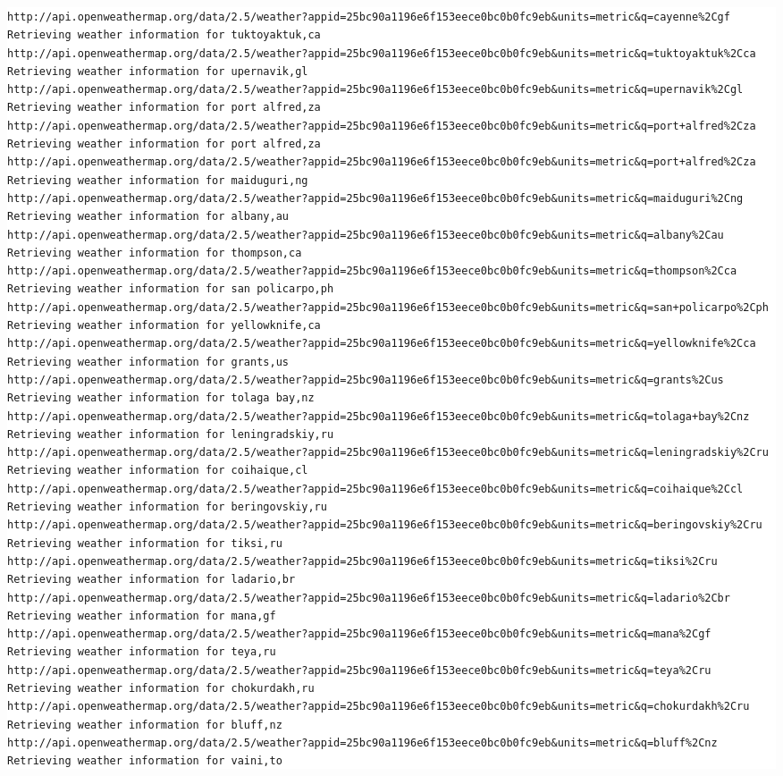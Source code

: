     http://api.openweathermap.org/data/2.5/weather?appid=25bc90a1196e6f153eece0bc0b0fc9eb&units=metric&q=cayenne%2Cgf
    Retrieving weather information for tuktoyaktuk,ca
    http://api.openweathermap.org/data/2.5/weather?appid=25bc90a1196e6f153eece0bc0b0fc9eb&units=metric&q=tuktoyaktuk%2Cca
    Retrieving weather information for upernavik,gl
    http://api.openweathermap.org/data/2.5/weather?appid=25bc90a1196e6f153eece0bc0b0fc9eb&units=metric&q=upernavik%2Cgl
    Retrieving weather information for port alfred,za
    http://api.openweathermap.org/data/2.5/weather?appid=25bc90a1196e6f153eece0bc0b0fc9eb&units=metric&q=port+alfred%2Cza
    Retrieving weather information for port alfred,za
    http://api.openweathermap.org/data/2.5/weather?appid=25bc90a1196e6f153eece0bc0b0fc9eb&units=metric&q=port+alfred%2Cza
    Retrieving weather information for maiduguri,ng
    http://api.openweathermap.org/data/2.5/weather?appid=25bc90a1196e6f153eece0bc0b0fc9eb&units=metric&q=maiduguri%2Cng
    Retrieving weather information for albany,au
    http://api.openweathermap.org/data/2.5/weather?appid=25bc90a1196e6f153eece0bc0b0fc9eb&units=metric&q=albany%2Cau
    Retrieving weather information for thompson,ca
    http://api.openweathermap.org/data/2.5/weather?appid=25bc90a1196e6f153eece0bc0b0fc9eb&units=metric&q=thompson%2Cca
    Retrieving weather information for san policarpo,ph
    http://api.openweathermap.org/data/2.5/weather?appid=25bc90a1196e6f153eece0bc0b0fc9eb&units=metric&q=san+policarpo%2Cph
    Retrieving weather information for yellowknife,ca
    http://api.openweathermap.org/data/2.5/weather?appid=25bc90a1196e6f153eece0bc0b0fc9eb&units=metric&q=yellowknife%2Cca
    Retrieving weather information for grants,us
    http://api.openweathermap.org/data/2.5/weather?appid=25bc90a1196e6f153eece0bc0b0fc9eb&units=metric&q=grants%2Cus
    Retrieving weather information for tolaga bay,nz
    http://api.openweathermap.org/data/2.5/weather?appid=25bc90a1196e6f153eece0bc0b0fc9eb&units=metric&q=tolaga+bay%2Cnz
    Retrieving weather information for leningradskiy,ru
    http://api.openweathermap.org/data/2.5/weather?appid=25bc90a1196e6f153eece0bc0b0fc9eb&units=metric&q=leningradskiy%2Cru
    Retrieving weather information for coihaique,cl
    http://api.openweathermap.org/data/2.5/weather?appid=25bc90a1196e6f153eece0bc0b0fc9eb&units=metric&q=coihaique%2Ccl
    Retrieving weather information for beringovskiy,ru
    http://api.openweathermap.org/data/2.5/weather?appid=25bc90a1196e6f153eece0bc0b0fc9eb&units=metric&q=beringovskiy%2Cru
    Retrieving weather information for tiksi,ru
    http://api.openweathermap.org/data/2.5/weather?appid=25bc90a1196e6f153eece0bc0b0fc9eb&units=metric&q=tiksi%2Cru
    Retrieving weather information for ladario,br
    http://api.openweathermap.org/data/2.5/weather?appid=25bc90a1196e6f153eece0bc0b0fc9eb&units=metric&q=ladario%2Cbr
    Retrieving weather information for mana,gf
    http://api.openweathermap.org/data/2.5/weather?appid=25bc90a1196e6f153eece0bc0b0fc9eb&units=metric&q=mana%2Cgf
    Retrieving weather information for teya,ru
    http://api.openweathermap.org/data/2.5/weather?appid=25bc90a1196e6f153eece0bc0b0fc9eb&units=metric&q=teya%2Cru
    Retrieving weather information for chokurdakh,ru
    http://api.openweathermap.org/data/2.5/weather?appid=25bc90a1196e6f153eece0bc0b0fc9eb&units=metric&q=chokurdakh%2Cru
    Retrieving weather information for bluff,nz
    http://api.openweathermap.org/data/2.5/weather?appid=25bc90a1196e6f153eece0bc0b0fc9eb&units=metric&q=bluff%2Cnz
    Retrieving weather information for vaini,to
